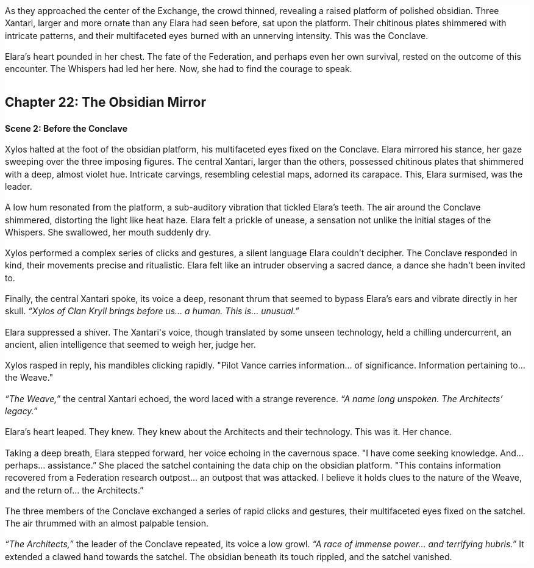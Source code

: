 As they approached the center of the Exchange, the crowd thinned, revealing a raised platform of polished obsidian.  Three Xantari, larger and more ornate than any Elara had seen before, sat upon the platform.  Their chitinous plates shimmered with intricate patterns, and their multifaceted eyes burned with an unnerving intensity.  This was the Conclave.

Elara’s heart pounded in her chest.  The fate of the Federation, and perhaps even her own survival, rested on the outcome of this encounter.  The Whispers had led her here.  Now, she had to find the courage to speak.


## Chapter 22: The Obsidian Mirror

**Scene 2: Before the Conclave**

Xylos halted at the foot of the obsidian platform, his multifaceted eyes fixed on the Conclave.  Elara mirrored his stance, her gaze sweeping over the three imposing figures. The central Xantari, larger than the others, possessed chitinous plates that shimmered with a deep, almost violet hue.  Intricate carvings, resembling celestial maps, adorned its carapace.  This, Elara surmised, was the leader.

A low hum resonated from the platform, a sub-auditory vibration that tickled Elara’s teeth. The air around the Conclave shimmered, distorting the light like heat haze.  Elara felt a prickle of unease, a sensation not unlike the initial stages of the Whispers.  She swallowed, her mouth suddenly dry.

Xylos performed a complex series of clicks and gestures, a silent language Elara couldn’t decipher. The Conclave responded in kind, their movements precise and ritualistic.  Elara felt like an intruder observing a sacred dance, a dance she hadn't been invited to.

Finally, the central Xantari spoke, its voice a deep, resonant thrum that seemed to bypass Elara’s ears and vibrate directly in her skull. *“Xylos of Clan Kryll brings before us… a human.  This is… unusual.”*

Elara suppressed a shiver. The Xantari's voice, though translated by some unseen technology, held a chilling undercurrent, an ancient, alien intelligence that seemed to weigh her, judge her.

Xylos rasped in reply, his mandibles clicking rapidly. "Pilot Vance carries information… of significance. Information pertaining to… the Weave."

*“The Weave,”* the central Xantari echoed, the word laced with a strange reverence. *“A name long unspoken.  The Architects’ legacy.”*

Elara’s heart leaped. They knew. They knew about the Architects and their technology.  This was it.  Her chance.

Taking a deep breath, Elara stepped forward, her voice echoing in the cavernous space.  "I have come seeking knowledge.  And… perhaps… assistance.”  She placed the satchel containing the data chip on the obsidian platform. "This contains information recovered from a Federation research outpost… an outpost that was attacked. I believe it holds clues to the nature of the Weave, and the return of… the Architects.”

The three members of the Conclave exchanged a series of rapid clicks and gestures, their multifaceted eyes fixed on the satchel.  The air thrummed with an almost palpable tension.

*“The Architects,”* the leader of the Conclave repeated, its voice a low growl.  *“A race of immense power… and terrifying hubris.”*  It extended a clawed hand towards the satchel.  The obsidian beneath its touch rippled, and the satchel vanished.
